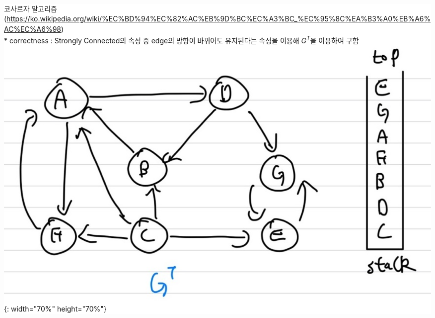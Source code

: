 코사르자 알고리즘(<https://ko.wikipedia.org/wiki/%EC%BD%94%EC%82%AC%EB%9D%BC%EC%A3%BC_%EC%95%8C%EA%B3%A0%EB%A6%AC%EC%A6%98>)   
\* correctness : Strongly Connected의 속성 중 edge의 방향이 바뀌어도 유지된다는 속성을 이용해 $G^T$을 이용하여 구함     
![SCC3](../../../assets/images/Algorithm/2023-09-21-chapter5/SCC3.jpg){: width="70%" height="70%"}     